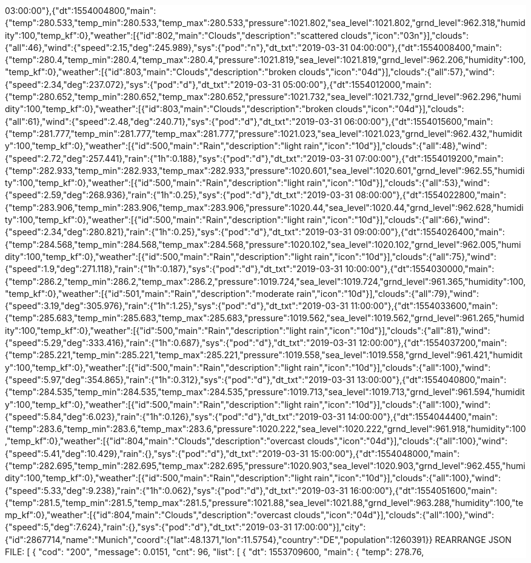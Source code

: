 03:00:00"},{"dt":1554004800,"main":{"temp":280.533,"temp_min":280.533,"temp_max":280.533,"pressure":1021.802,"sea_level":1021.802,"grnd_level":962.318,"humidity":100,"temp_kf":0},"weather":[{"id":802,"main":"Clouds","description":"scattered clouds","icon":"03n"}],"clouds":{"all":46},"wind":{"speed":2.15,"deg":245.989},"sys":{"pod":"n"},"dt_txt":"2019-03-31 04:00:00"},{"dt":1554008400,"main":{"temp":280.4,"temp_min":280.4,"temp_max":280.4,"pressure":1021.819,"sea_level":1021.819,"grnd_level":962.206,"humidity":100,"temp_kf":0},"weather":[{"id":803,"main":"Clouds","description":"broken clouds","icon":"04d"}],"clouds":{"all":57},"wind":{"speed":2.34,"deg":237.072},"sys":{"pod":"d"},"dt_txt":"2019-03-31 05:00:00"},{"dt":1554012000,"main":{"temp":280.652,"temp_min":280.652,"temp_max":280.652,"pressure":1021.732,"sea_level":1021.732,"grnd_level":962.296,"humidity":100,"temp_kf":0},"weather":[{"id":803,"main":"Clouds","description":"broken clouds","icon":"04d"}],"clouds":{"all":61},"wind":{"speed":2.48,"deg":240.71},"sys":{"pod":"d"},"dt_txt":"2019-03-31 06:00:00"},{"dt":1554015600,"main":{"temp":281.777,"temp_min":281.777,"temp_max":281.777,"pressure":1021.023,"sea_level":1021.023,"grnd_level":962.432,"humidity":100,"temp_kf":0},"weather":[{"id":500,"main":"Rain","description":"light rain","icon":"10d"}],"clouds":{"all":48},"wind":{"speed":2.72,"deg":257.441},"rain":{"1h":0.188},"sys":{"pod":"d"},"dt_txt":"2019-03-31 07:00:00"},{"dt":1554019200,"main":{"temp":282.933,"temp_min":282.933,"temp_max":282.933,"pressure":1020.601,"sea_level":1020.601,"grnd_level":962.55,"humidity":100,"temp_kf":0},"weather":[{"id":500,"main":"Rain","description":"light rain","icon":"10d"}],"clouds":{"all":53},"wind":{"speed":2.59,"deg":268.936},"rain":{"1h":0.25},"sys":{"pod":"d"},"dt_txt":"2019-03-31 08:00:00"},{"dt":1554022800,"main":{"temp":283.906,"temp_min":283.906,"temp_max":283.906,"pressure":1020.44,"sea_level":1020.44,"grnd_level":962.628,"humidity":100,"temp_kf":0},"weather":[{"id":500,"main":"Rain","description":"light rain","icon":"10d"}],"clouds":{"all":66},"wind":{"speed":2.34,"deg":280.821},"rain":{"1h":0.25},"sys":{"pod":"d"},"dt_txt":"2019-03-31 09:00:00"},{"dt":1554026400,"main":{"temp":284.568,"temp_min":284.568,"temp_max":284.568,"pressure":1020.102,"sea_level":1020.102,"grnd_level":962.005,"humidity":100,"temp_kf":0},"weather":[{"id":500,"main":"Rain","description":"light rain","icon":"10d"}],"clouds":{"all":75},"wind":{"speed":1.9,"deg":271.118},"rain":{"1h":0.187},"sys":{"pod":"d"},"dt_txt":"2019-03-31 10:00:00"},{"dt":1554030000,"main":{"temp":286.2,"temp_min":286.2,"temp_max":286.2,"pressure":1019.724,"sea_level":1019.724,"grnd_level":961.365,"humidity":100,"temp_kf":0},"weather":[{"id":501,"main":"Rain","description":"moderate rain","icon":"10d"}],"clouds":{"all":79},"wind":{"speed":3.19,"deg":305.976},"rain":{"1h":1.25},"sys":{"pod":"d"},"dt_txt":"2019-03-31 11:00:00"},{"dt":1554033600,"main":{"temp":285.683,"temp_min":285.683,"temp_max":285.683,"pressure":1019.562,"sea_level":1019.562,"grnd_level":961.265,"humidity":100,"temp_kf":0},"weather":[{"id":500,"main":"Rain","description":"light rain","icon":"10d"}],"clouds":{"all":81},"wind":{"speed":5.29,"deg":333.416},"rain":{"1h":0.687},"sys":{"pod":"d"},"dt_txt":"2019-03-31 12:00:00"},{"dt":1554037200,"main":{"temp":285.221,"temp_min":285.221,"temp_max":285.221,"pressure":1019.558,"sea_level":1019.558,"grnd_level":961.421,"humidity":100,"temp_kf":0},"weather":[{"id":500,"main":"Rain","description":"light rain","icon":"10d"}],"clouds":{"all":100},"wind":{"speed":5.97,"deg":354.865},"rain":{"1h":0.312},"sys":{"pod":"d"},"dt_txt":"2019-03-31 13:00:00"},{"dt":1554040800,"main":{"temp":284.535,"temp_min":284.535,"temp_max":284.535,"pressure":1019.713,"sea_level":1019.713,"grnd_level":961.594,"humidity":100,"temp_kf":0},"weather":[{"id":500,"main":"Rain","description":"light rain","icon":"10d"}],"clouds":{"all":100},"wind":{"speed":5.84,"deg":6.023},"rain":{"1h":0.126},"sys":{"pod":"d"},"dt_txt":"2019-03-31 14:00:00"},{"dt":1554044400,"main":{"temp":283.6,"temp_min":283.6,"temp_max":283.6,"pressure":1020.222,"sea_level":1020.222,"grnd_level":961.918,"humidity":100,"temp_kf":0},"weather":[{"id":804,"main":"Clouds","description":"overcast clouds","icon":"04d"}],"clouds":{"all":100},"wind":{"speed":5.41,"deg":10.429},"rain":{},"sys":{"pod":"d"},"dt_txt":"2019-03-31 15:00:00"},{"dt":1554048000,"main":{"temp":282.695,"temp_min":282.695,"temp_max":282.695,"pressure":1020.903,"sea_level":1020.903,"grnd_level":962.455,"humidity":100,"temp_kf":0},"weather":[{"id":500,"main":"Rain","description":"light rain","icon":"10d"}],"clouds":{"all":100},"wind":{"speed":5.33,"deg":9.238},"rain":{"1h":0.062},"sys":{"pod":"d"},"dt_txt":"2019-03-31 16:00:00"},{"dt":1554051600,"main":{"temp":281.5,"temp_min":281.5,"temp_max":281.5,"pressure":1021.88,"sea_level":1021.88,"grnd_level":963.288,"humidity":100,"temp_kf":0},"weather":[{"id":804,"main":"Clouds","description":"overcast clouds","icon":"04d"}],"clouds":{"all":100},"wind":{"speed":5,"deg":7.624},"rain":{},"sys":{"pod":"d"},"dt_txt":"2019-03-31 17:00:00"}],"city":{"id":2867714,"name":"Munich","coord":{"lat":48.1371,"lon":11.5754},"country":"DE","population":1260391}}
REARRANGE JSON FILE:
[
  {
    "cod": "200",
    "message": 0.0151,
    "cnt": 96,
    "list": [
      {
        "dt": 1553709600,
        "main": {
          "temp": 278.76,
